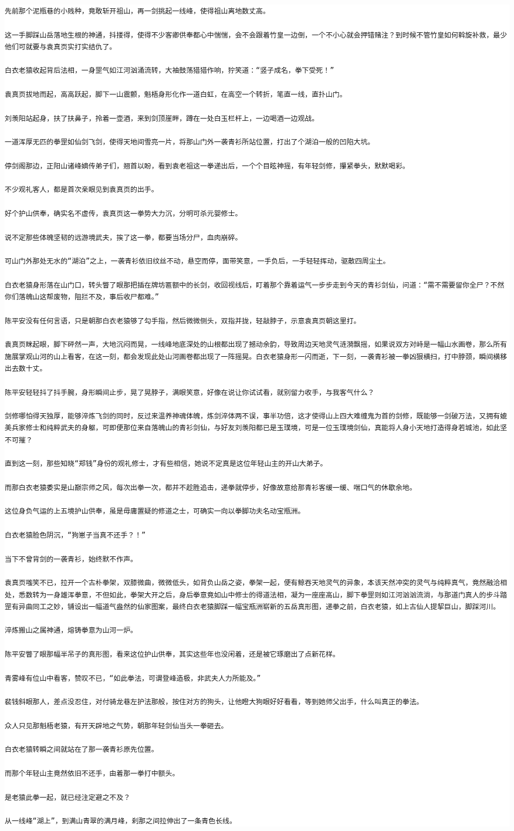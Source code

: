     先前那个泥瓶巷的小贱种，竟敢斩开祖山，再一剑挑起一线峰，使得祖山离地数丈高。

    这一手脚踩山岳落地生根的神通，抖搂得，使得不少客卿供奉都心中惴惴，会不会跟着竹皇一边倒，一个不小心就会押错赌注？到时候不管竹皇如何斡旋补救，最少他们可就要与袁真页实打实结仇了。

    白衣老猿收起背后法相，一身罡气如江河汹涌流转，大袖鼓荡猎猎作响，狞笑道：“竖子成名，拳下受死！”

    袁真页拔地而起，高高跃起，脚下一山震颤，魁梧身形化作一道白虹，在高空一个转折，笔直一线，直扑山门。

    刘羡阳站起身，扶了扶鼻子，拎着一壶酒，来到剑顶崖畔，蹲在一处白玉栏杆上，一边喝酒一边观战。

    一道浑厚无匹的拳罡如仙剑飞剑，使得天地间雪亮一片，将那山门外一袭青衫所站位置，打出了个湖泊一般的凹陷大坑。

    停剑阁那边，正阳山诸峰嫡传弟子们，翘首以盼，看到袁老祖这一拳递出后，一个个目眩神摇，有年轻剑修，攥紧拳头，默默喝彩。

    不少观礼客人，都是首次亲眼见到袁真页的出手。

    好个护山供奉，确实名不虚传，袁真页这一拳势大力沉，分明可杀元婴修士。

    说不定那些体魄坚韧的远游境武夫，挨了这一拳，都要当场分尸，血肉崩碎。

    可山门外那处无水的“湖泊”之上，一袭青衫依旧纹丝不动，悬空而停，面带笑意，一手负后，一手轻轻挥动，驱散四周尘土。

    白衣老猿身形落在山门口，转头瞥了眼那把插在牌坊匾额中的长剑，收回视线后，盯着那个靠着运气一步步走到今天的青衫剑仙，问道：“需不需要留你全尸？不然你们落魄山这帮废物，阻拦不及，事后收尸都难。”

    陈平安没有任何言语，只是朝那白衣老猿够了勾手指，然后微微侧头，双指并拢，轻敲脖子，示意袁真页朝这里打。

    袁真页眯起眼，脚下砰然一声，大地沉闷而晃，一线峰地底深处的山根都出现了撼动余韵，导致周边天地灵气涟漪飘摇，如果说双方对峙是一幅山水画卷，那么所有施展掌观山河的山上看客，在这一刻，都会发现此处山河画卷都出现了一阵摇晃。白衣老猿身形一闪而逝，下一刻，一袭青衫被一拳凶狠横扫，打中脖颈，瞬间横移出去数十丈。

    陈平安轻轻抖了抖手腕，身形瞬间止步，晃了晃脖子，满眼笑意，好像在说让你试试看，就别留力收手，与我客气什么？

    剑修哪怕得天独厚，能够淬炼飞剑的同时，反过来温养神魂体魄，炼剑淬体两不误，事半功倍，这才使得山上四大难缠鬼为首的剑修，既能够一剑破万法，又拥有媲美兵家修士和纯粹武夫的身躯，可即便那位来自落魄山的青衫剑仙，与好友刘羡阳都已是玉璞境，可是一位玉璞境剑仙，真能将人身小天地打造得身若城池，如此坚不可摧？

    直到这一刻，那些知晓“郑钱”身份的观礼修士，才有些相信，她说不定真是这位年轻山主的开山大弟子。

    而那白衣老猿委实是山巅宗师之风，每次出拳一次，都并不趁胜追击，递拳就停步，好像故意给那青衫客缓一缓、喘口气的休歇余地。

    这位身负气运的上五境护山供奉，虽是毋庸置疑的修道之士，可确实一向以拳脚功夫名动宝瓶洲。

    白衣老猿脸色阴沉，“狗崽子当真不还手？！”

    当下不曾背剑的一袭青衫，始终默不作声。

    袁真页嗤笑不已，拉开一个古朴拳架，双膝微曲，微微低头，如背负山岳之姿，拳架一起，便有鲸吞天地灵气的异象，本该天然冲突的灵气与纯粹真气，竟然融洽相处，悉数转为一身雄浑拳意，不但如此，拳架大开之后，身后拳意竟如山中修士的得道法相，凝为一座座高山，脚下拳罡则如江河汹汹流淌，与那道门真人的步斗踏罡有异曲同工之妙，铺设出一幅道气盎然的仙家图案，最终白衣老猿脚踩一幅宝瓶洲崭新的五岳真形图，递拳之前，白衣老猿，如上古仙人提挈巨山，脚踩河川。

    淬炼搬山之属神通，熔铸拳意为山河一炉。

    陈平安瞥了眼那幅半吊子的真形图，看来这位护山供奉，其实这些年也没闲着，还是被它琢磨出了点新花样。

    青雾峰有位山中看客，赞叹不已，“如此拳法，可谓登峰造极，非武夫人力所能及。”

    裴钱斜眼那人，差点没忍住，对付骑龙巷左护法那般，按住对方的狗头，让他瞪大狗眼好好看看，等到她师父出手，什么叫真正的拳法。

    众人只见那魁梧老猿，有开天辟地之气势，朝那年轻剑仙当头一拳砸去。

    白衣老猿转瞬之间就站在了那一袭青衫原先位置。

    而那个年轻山主竟然依旧不还手，由着那一拳打中额头。

    是老猿此拳一起，就已经注定避之不及？

    从一线峰“湖上”，到满山青翠的满月峰，刹那之间拉伸出了一条青色长线。
